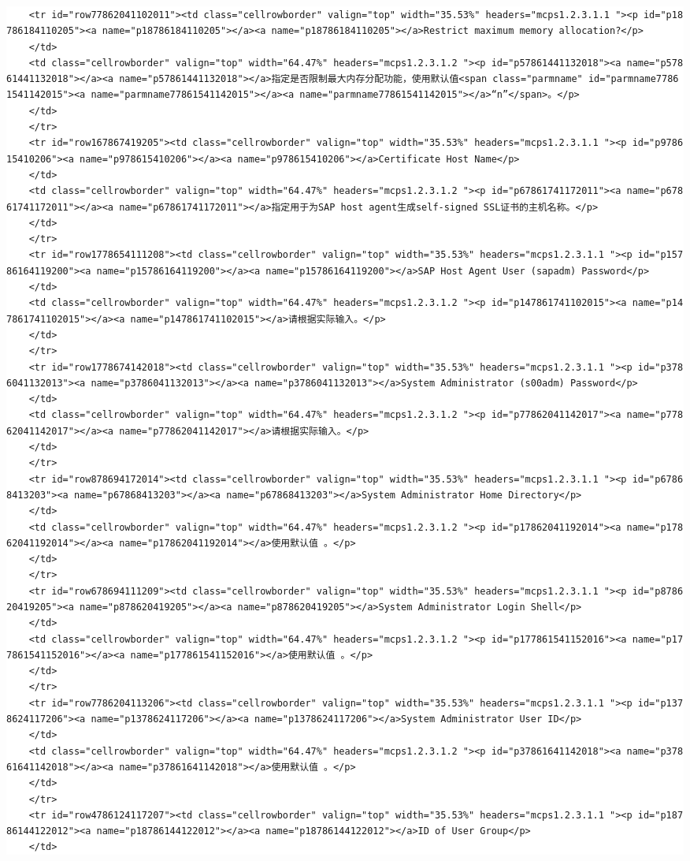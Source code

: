         <tr id="row77862041102011"><td class="cellrowborder" valign="top" width="35.53%" headers="mcps1.2.3.1.1 "><p id="p18786184110205"><a name="p18786184110205"></a><a name="p18786184110205"></a>Restrict maximum memory allocation?</p>
        </td>
        <td class="cellrowborder" valign="top" width="64.47%" headers="mcps1.2.3.1.2 "><p id="p57861441132018"><a name="p57861441132018"></a><a name="p57861441132018"></a>指定是否限制最大内存分配功能，使用默认值<span class="parmname" id="parmname77861541142015"><a name="parmname77861541142015"></a><a name="parmname77861541142015"></a>“n”</span>。</p>
        </td>
        </tr>
        <tr id="row167867419205"><td class="cellrowborder" valign="top" width="35.53%" headers="mcps1.2.3.1.1 "><p id="p978615410206"><a name="p978615410206"></a><a name="p978615410206"></a>Certificate Host Name</p>
        </td>
        <td class="cellrowborder" valign="top" width="64.47%" headers="mcps1.2.3.1.2 "><p id="p67861741172011"><a name="p67861741172011"></a><a name="p67861741172011"></a>指定用于为SAP host agent生成self-signed SSL证书的主机名称。</p>
        </td>
        </tr>
        <tr id="row1778654111208"><td class="cellrowborder" valign="top" width="35.53%" headers="mcps1.2.3.1.1 "><p id="p15786164119200"><a name="p15786164119200"></a><a name="p15786164119200"></a>SAP Host Agent User (sapadm) Password</p>
        </td>
        <td class="cellrowborder" valign="top" width="64.47%" headers="mcps1.2.3.1.2 "><p id="p147861741102015"><a name="p147861741102015"></a><a name="p147861741102015"></a>请根据实际输入。</p>
        </td>
        </tr>
        <tr id="row1778674142018"><td class="cellrowborder" valign="top" width="35.53%" headers="mcps1.2.3.1.1 "><p id="p3786041132013"><a name="p3786041132013"></a><a name="p3786041132013"></a>System Administrator (s00adm) Password</p>
        </td>
        <td class="cellrowborder" valign="top" width="64.47%" headers="mcps1.2.3.1.2 "><p id="p77862041142017"><a name="p77862041142017"></a><a name="p77862041142017"></a>请根据实际输入。</p>
        </td>
        </tr>
        <tr id="row878694172014"><td class="cellrowborder" valign="top" width="35.53%" headers="mcps1.2.3.1.1 "><p id="p67868413203"><a name="p67868413203"></a><a name="p67868413203"></a>System Administrator Home Directory</p>
        </td>
        <td class="cellrowborder" valign="top" width="64.47%" headers="mcps1.2.3.1.2 "><p id="p17862041192014"><a name="p17862041192014"></a><a name="p17862041192014"></a>使用默认值 。</p>
        </td>
        </tr>
        <tr id="row678694111209"><td class="cellrowborder" valign="top" width="35.53%" headers="mcps1.2.3.1.1 "><p id="p878620419205"><a name="p878620419205"></a><a name="p878620419205"></a>System Administrator Login Shell</p>
        </td>
        <td class="cellrowborder" valign="top" width="64.47%" headers="mcps1.2.3.1.2 "><p id="p177861541152016"><a name="p177861541152016"></a><a name="p177861541152016"></a>使用默认值 。</p>
        </td>
        </tr>
        <tr id="row7786204113206"><td class="cellrowborder" valign="top" width="35.53%" headers="mcps1.2.3.1.1 "><p id="p1378624117206"><a name="p1378624117206"></a><a name="p1378624117206"></a>System Administrator User ID</p>
        </td>
        <td class="cellrowborder" valign="top" width="64.47%" headers="mcps1.2.3.1.2 "><p id="p37861641142018"><a name="p37861641142018"></a><a name="p37861641142018"></a>使用默认值 。</p>
        </td>
        </tr>
        <tr id="row4786124117207"><td class="cellrowborder" valign="top" width="35.53%" headers="mcps1.2.3.1.1 "><p id="p18786144122012"><a name="p18786144122012"></a><a name="p18786144122012"></a>ID of User Group</p>
        </td>
